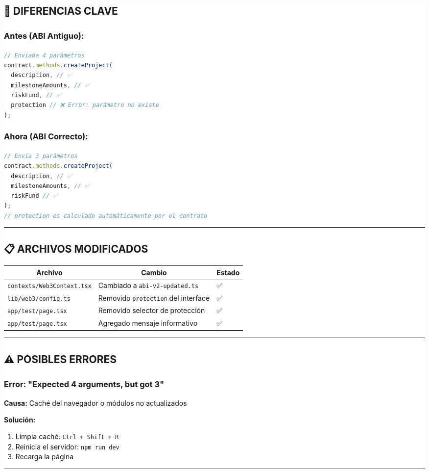 
## 🎯 DIFERENCIAS CLAVE

### **Antes (ABI Antiguo):**

```typescript
// Enviaba 4 parámetros
contract.methods.createProject(
  description, // ✅
  milestoneAmounts, // ✅
  riskFund, // ✅
  protection // ❌ Error: parámetro no existe
);
```

### **Ahora (ABI Correcto):**

```typescript
// Envía 3 parámetros
contract.methods.createProject(
  description, // ✅
  milestoneAmounts, // ✅
  riskFund // ✅
);
// protection es calculado automáticamente por el contrato
```

---

## 📋 ARCHIVOS MODIFICADOS

| Archivo                    | Cambio                              | Estado |
| -------------------------- | ----------------------------------- | ------ |
| `contexts/Web3Context.tsx` | Cambiado a `abi-v2-updated.ts`      | ✅     |
| `lib/web3/config.ts`       | Removido `protection` del interface | ✅     |
| `app/test/page.tsx`        | Removido selector de protección     | ✅     |
| `app/test/page.tsx`        | Agregado mensaje informativo        | ✅     |

---

## ⚠️ POSIBLES ERRORES

### **Error: "Expected 4 arguments, but got 3"**

**Causa:** Caché del navegador o módulos no actualizados

**Solución:**

1. Limpia caché: `Ctrl + Shift + R`
2. Reinicia el servidor: `npm run dev`
3. Recarga la página

---